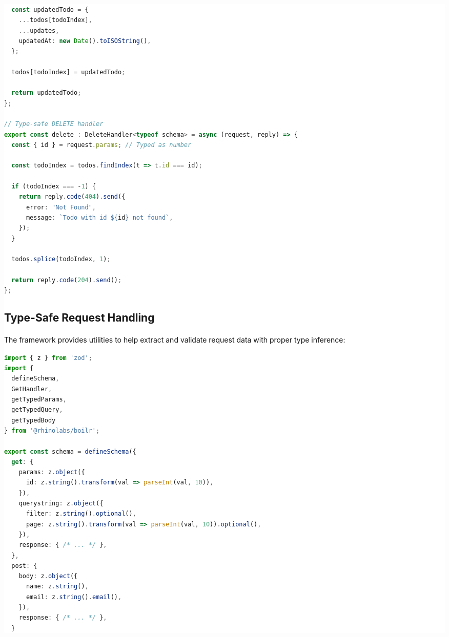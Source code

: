 ```typescript
  const updatedTodo = {
    ...todos[todoIndex],
    ...updates,
    updatedAt: new Date().toISOString(),
  };
  
  todos[todoIndex] = updatedTodo;
  
  return updatedTodo;
};

// Type-safe DELETE handler
export const delete_: DeleteHandler<typeof schema> = async (request, reply) => {
  const { id } = request.params; // Typed as number
  
  const todoIndex = todos.findIndex(t => t.id === id);
  
  if (todoIndex === -1) {
    return reply.code(404).send({
      error: "Not Found",
      message: `Todo with id ${id} not found`,
    });
  }
  
  todos.splice(todoIndex, 1);
  
  return reply.code(204).send();
};
```

## Type-Safe Request Handling

The framework provides utilities to help extract and validate request data with proper type inference:

```typescript
import { z } from 'zod';
import { 
  defineSchema, 
  GetHandler,
  getTypedParams,
  getTypedQuery,
  getTypedBody 
} from '@rhinolabs/boilr';

export const schema = defineSchema({
  get: {
    params: z.object({
      id: z.string().transform(val => parseInt(val, 10)),
    }),
    querystring: z.object({
      filter: z.string().optional(),
      page: z.string().transform(val => parseInt(val, 10)).optional(),
    }),
    response: { /* ... */ },
  },
  post: {
    body: z.object({
      name: z.string(),
      email: z.string().email(),
    }),
    response: { /* ... */ },
  }
```